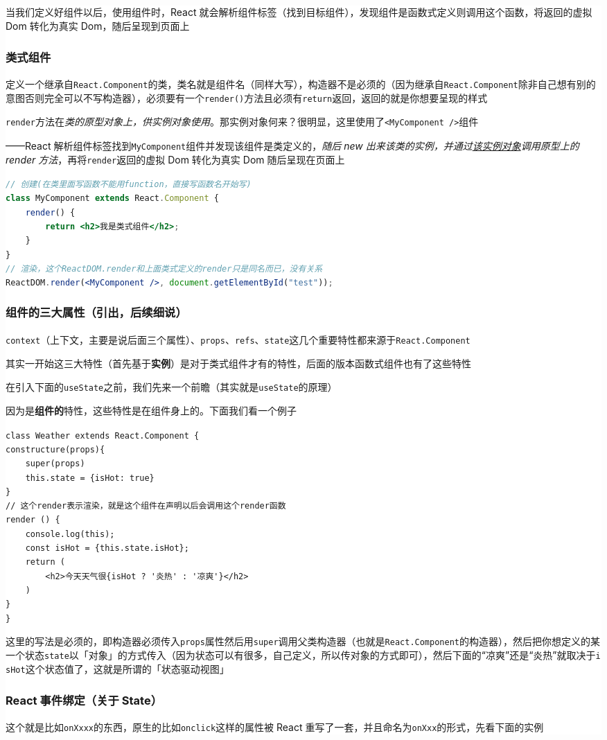 当我们定义好组件以后，使用组件时，React 就会解析组件标签（找到目标组件），发现组件是函数式定义则调用这个函数，将返回的虚拟 Dom 转化为真实 Dom，随后呈现到页面上

### 类式组件

定义一个继承自`React.Component`的类，类名就是组件名（同样大写），构造器不是必须的（因为继承自`React.Component`除非自己想有别的意图否则完全可以不写构造器），必须要有一个`render()`方法且必须有`return`返回，返回的就是你想要呈现的样式

`render`方法在*类的原型对象上，供实例对象使用*。那实例对象何来？很明显，这里使用了`<MyComponent />`组件

——React 解析组件标签找到`MyComponent`组件并发现该组件是类定义的，_随后 new 出来该类的实例，并通过<u>该实例对象</u>调用原型上的 render 方法_，再将`render`返回的虚拟 Dom 转化为真实 Dom 随后呈现在页面上

```jsx
// 创建(在类里面写函数不能用function，直接写函数名开始写)
class MyComponent extends React.Component {
    render() {
        return <h2>我是类式组件</h2>;
    }
}
// 渲染，这个ReactDOM.render和上面类式定义的render只是同名而已，没有关系
ReactDOM.render(<MyComponent />, document.getElementById("test"));
```

### 组件的三大属性（引出，后续细说）

`context`（上下文，主要是说后面三个属性）、`props`、`refs`、`state`这几个重要特性都来源于`React.Component`

其实一开始这三大特性（首先基于**实例**）是对于类式组件才有的特性，后面的版本函数式组件也有了这些特性

在引入下面的`useState`之前，我们先来一个前瞻（其实就是`useState`的原理）

因为是**组件的**特性，这些特性是在组件身上的。下面我们看一个例子

```JSX
class Weather extends React.Component {
constructure(props){
    super(props)
    this.state = {isHot: true}
}
// 这个render表示渲染，就是这个组件在声明以后会调用这个render函数
render () {
    console.log(this);
    const isHot = {this.state.isHot};
    return (
        <h2>今天天气很{isHot ? '炎热' : '凉爽'}</h2>
    )
}
}
```

这里的写法是必须的，即构造器必须传入`props`属性然后用`super`调用父类构造器（也就是`React.Component`的构造器），然后把你想定义的某一个状态`state`以「对象」的方式传入（因为状态可以有很多，自己定义，所以传对象的方式即可），然后下面的“凉爽”还是“炎热”就取决于`isHot`这个状态值了，这就是所谓的「状态驱动视图」

### React 事件绑定（关于 State）

这个就是比如`onXxxx`的东西，原生的比如`onclick`这样的属性被 React 重写了一套，并且命名为`onXxx`的形式，先看下面的实例
